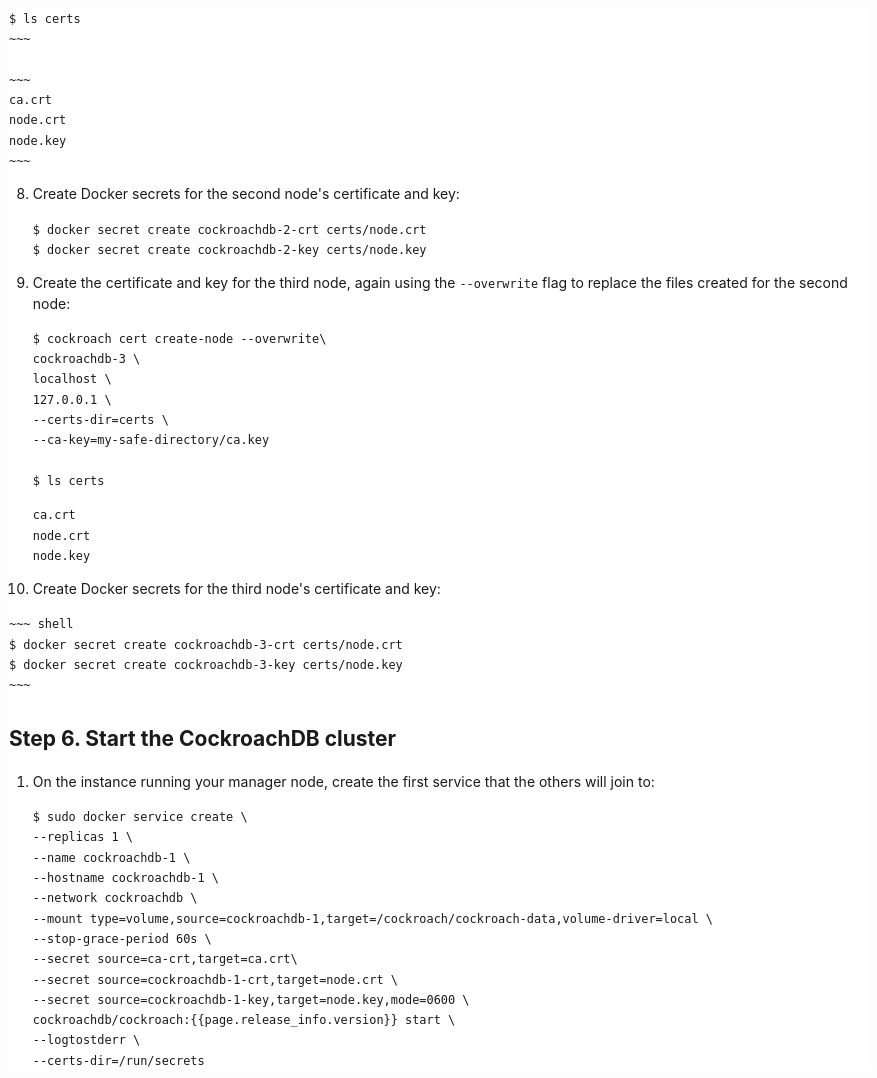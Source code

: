     $ ls certs
    ~~~

    ~~~
    ca.crt
    node.crt
    node.key
    ~~~

8. Create Docker secrets for the second node's certificate and key:

    ~~~ shell
    $ docker secret create cockroachdb-2-crt certs/node.crt
    $ docker secret create cockroachdb-2-key certs/node.key
    ~~~

9. Create the certificate and key for the third node, again using the `--overwrite` flag to replace the files created for the second node:

    ~~~ shell
    $ cockroach cert create-node --overwrite\
    cockroachdb-3 \
    localhost \
    127.0.0.1 \
    --certs-dir=certs \
    --ca-key=my-safe-directory/ca.key

    $ ls certs
    ~~~

    ~~~
    ca.crt
    node.crt
    node.key
    ~~~

10.   Create Docker secrets for the third node's certificate and key:

    ~~~ shell
    $ docker secret create cockroachdb-3-crt certs/node.crt
    $ docker secret create cockroachdb-3-key certs/node.key
    ~~~

## Step 6. Start the CockroachDB cluster

1. On the instance running your manager node, create the first service that the others will join to:

    ~~~ shell
    $ sudo docker service create \
    --replicas 1 \
    --name cockroachdb-1 \
    --hostname cockroachdb-1 \
    --network cockroachdb \
    --mount type=volume,source=cockroachdb-1,target=/cockroach/cockroach-data,volume-driver=local \
    --stop-grace-period 60s \
    --secret source=ca-crt,target=ca.crt\
    --secret source=cockroachdb-1-crt,target=node.crt \
    --secret source=cockroachdb-1-key,target=node.key,mode=0600 \
    cockroachdb/cockroach:{{page.release_info.version}} start \
    --logtostderr \
    --certs-dir=/run/secrets
    ~~~
